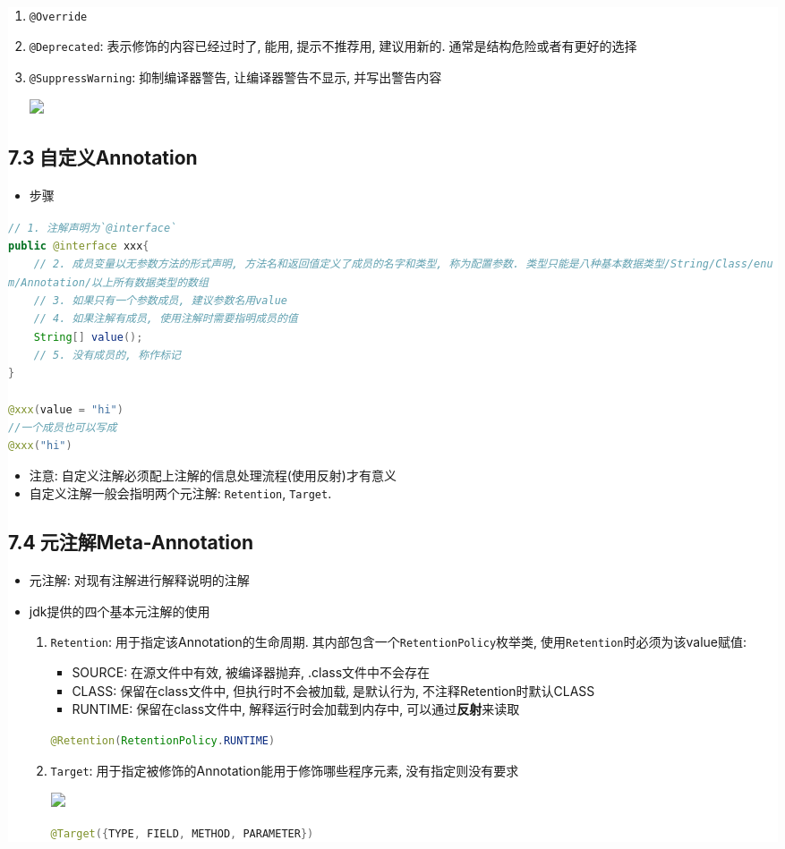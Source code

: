   1. `@Override`

  2. `@Deprecated`: 表示修饰的内容已经过时了, 能用, 提示不推荐用, 建议用新的. 通常是结构危险或者有更好的选择

  3. `@SuppressWarning`: 抑制编译器警告, 让编译器警告不显示, 并写出警告内容

     ![](https://cdn.jsdelivr.net/gh/SalmonC/PicBed@main/1622212434541-1622212434527.png)



## 7.3 自定义Annotation

+ 步骤

```java
// 1. 注解声明为`@interface`
public @interface xxx{
    // 2. 成员变量以无参数方法的形式声明, 方法名和返回值定义了成员的名字和类型, 称为配置参数. 类型只能是八种基本数据类型/String/Class/enum/Annotation/以上所有数据类型的数组
    // 3. 如果只有一个参数成员, 建议参数名用value
    // 4. 如果注解有成员, 使用注解时需要指明成员的值
    String[] value();
    // 5. 没有成员的, 称作标记
}

@xxx(value = "hi")
//一个成员也可以写成
@xxx("hi")
```

+ 注意: 自定义注解必须配上注解的信息处理流程(使用反射)才有意义
+ 自定义注解一般会指明两个元注解: `Retention`, `Target`. 



## 7.4 元注解Meta-Annotation

+ 元注解: 对现有注解进行解释说明的注解

+ jdk提供的四个基本元注解的使用

  1. `Retention`: 用于指定该Annotation的生命周期. 其内部包含一个`RetentionPolicy`枚举类, 使用`Retention`时必须为该value赋值:

     + SOURCE: 在源文件中有效, 被编译器抛弃, .class文件中不会存在
     + CLASS: 保留在class文件中, 但执行时不会被加载, 是默认行为, 不注释Retention时默认CLASS
     + RUNTIME: 保留在class文件中, 解释运行时会加载到内存中, 可以通过**反射**来读取

     ```java
     @Retention(RetentionPolicy.RUNTIME)
     ```

  2. `Target`: 用于指定被修饰的Annotation能用于修饰哪些程序元素, 没有指定则没有要求

     ![](https://cdn.jsdelivr.net/gh/SalmonC/PicBed@main/1622215091136-1622215091086.png)

     ```java
     @Target({TYPE, FIELD, METHOD, PARAMETER})
     ```
